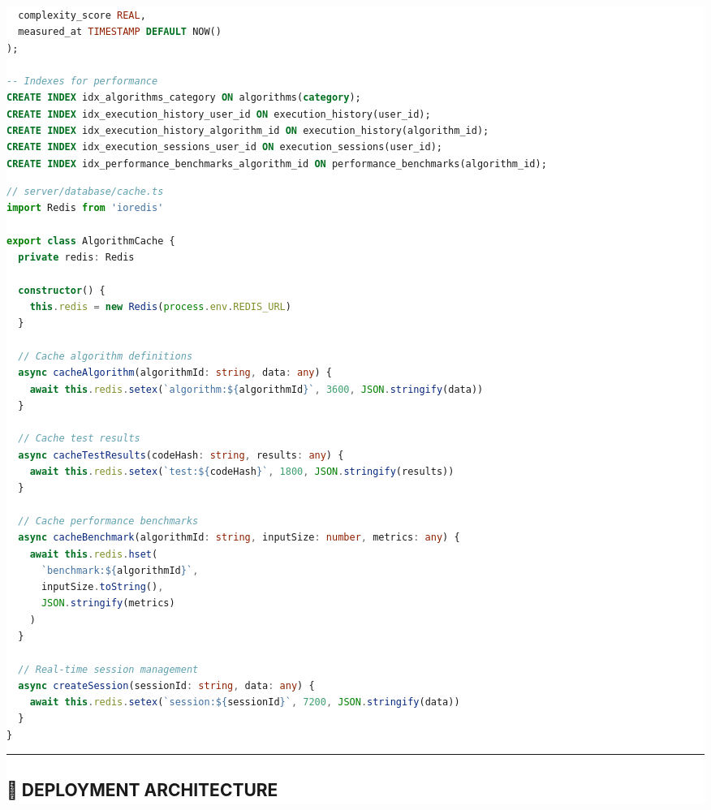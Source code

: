 ```sql
  complexity_score REAL,
  measured_at TIMESTAMP DEFAULT NOW()
);

-- Indexes for performance
CREATE INDEX idx_algorithms_category ON algorithms(category);
CREATE INDEX idx_execution_history_user_id ON execution_history(user_id);
CREATE INDEX idx_execution_history_algorithm_id ON execution_history(algorithm_id);
CREATE INDEX idx_execution_sessions_user_id ON execution_sessions(user_id);
CREATE INDEX idx_performance_benchmarks_algorithm_id ON performance_benchmarks(algorithm_id);
```

```typescript
// server/database/cache.ts
import Redis from 'ioredis'

export class AlgorithmCache {
  private redis: Redis

  constructor() {
    this.redis = new Redis(process.env.REDIS_URL)
  }

  // Cache algorithm definitions
  async cacheAlgorithm(algorithmId: string, data: any) {
    await this.redis.setex(`algorithm:${algorithmId}`, 3600, JSON.stringify(data))
  }

  // Cache test results
  async cacheTestResults(codeHash: string, results: any) {
    await this.redis.setex(`test:${codeHash}`, 1800, JSON.stringify(results))
  }

  // Cache performance benchmarks
  async cacheBenchmark(algorithmId: string, inputSize: number, metrics: any) {
    await this.redis.hset(
      `benchmark:${algorithmId}`,
      inputSize.toString(),
      JSON.stringify(metrics)
    )
  }

  // Real-time session management
  async createSession(sessionId: string, data: any) {
    await this.redis.setex(`session:${sessionId}`, 7200, JSON.stringify(data))
  }
}
```

---

## 🚀 **DEPLOYMENT ARCHITECTURE**

